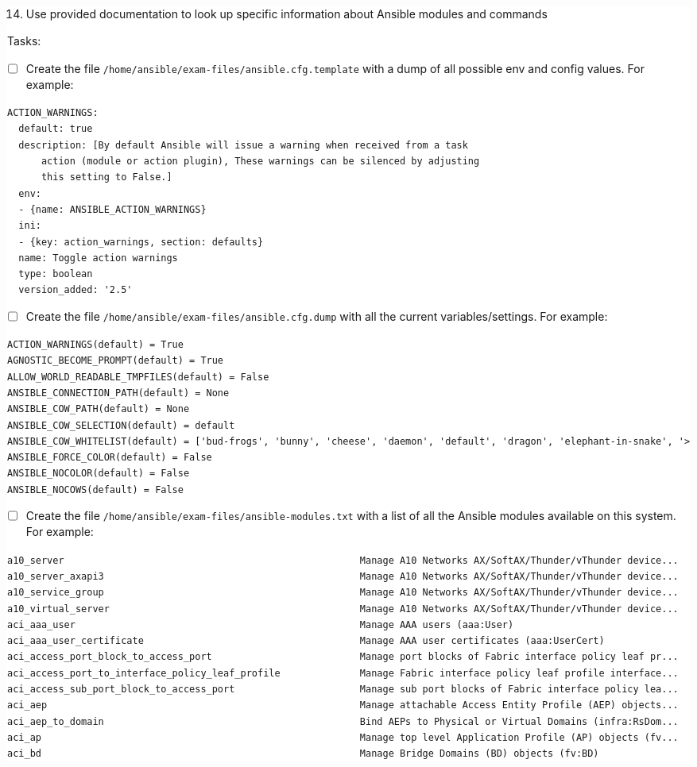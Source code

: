 14. Use provided documentation to look up specific information about Ansible modules and commands

Tasks:

+ [ ] Create the file `/home/ansible/exam-files/ansible.cfg.template` with a dump of all possible env and config values. For example:

```
ACTION_WARNINGS:
  default: true
  description: [By default Ansible will issue a warning when received from a task
      action (module or action plugin), These warnings can be silenced by adjusting
      this setting to False.]
  env:
  - {name: ANSIBLE_ACTION_WARNINGS}
  ini:
  - {key: action_warnings, section: defaults}
  name: Toggle action warnings
  type: boolean
  version_added: '2.5'
```

+ [ ] Create the file `/home/ansible/exam-files/ansible.cfg.dump` with all the current variables/settings. For example:

```
ACTION_WARNINGS(default) = True
AGNOSTIC_BECOME_PROMPT(default) = True
ALLOW_WORLD_READABLE_TMPFILES(default) = False
ANSIBLE_CONNECTION_PATH(default) = None
ANSIBLE_COW_PATH(default) = None
ANSIBLE_COW_SELECTION(default) = default
ANSIBLE_COW_WHITELIST(default) = ['bud-frogs', 'bunny', 'cheese', 'daemon', 'default', 'dragon', 'elephant-in-snake', '>
ANSIBLE_FORCE_COLOR(default) = False
ANSIBLE_NOCOLOR(default) = False
ANSIBLE_NOCOWS(default) = False
```

+ [ ] Create the file `/home/ansible/exam-files/ansible-modules.txt` with a list of all the Ansible modules available on this system. For example:

```
a10_server                                                    Manage A10 Networks AX/SoftAX/Thunder/vThunder device...
a10_server_axapi3                                             Manage A10 Networks AX/SoftAX/Thunder/vThunder device...
a10_service_group                                             Manage A10 Networks AX/SoftAX/Thunder/vThunder device...
a10_virtual_server                                            Manage A10 Networks AX/SoftAX/Thunder/vThunder device...
aci_aaa_user                                                  Manage AAA users (aaa:User)
aci_aaa_user_certificate                                      Manage AAA user certificates (aaa:UserCert)
aci_access_port_block_to_access_port                          Manage port blocks of Fabric interface policy leaf pr...
aci_access_port_to_interface_policy_leaf_profile              Manage Fabric interface policy leaf profile interface...
aci_access_sub_port_block_to_access_port                      Manage sub port blocks of Fabric interface policy lea...
aci_aep                                                       Manage attachable Access Entity Profile (AEP) objects...
aci_aep_to_domain                                             Bind AEPs to Physical or Virtual Domains (infra:RsDom...
aci_ap                                                        Manage top level Application Profile (AP) objects (fv...
aci_bd                                                        Manage Bridge Domains (BD) objects (fv:BD)
```
